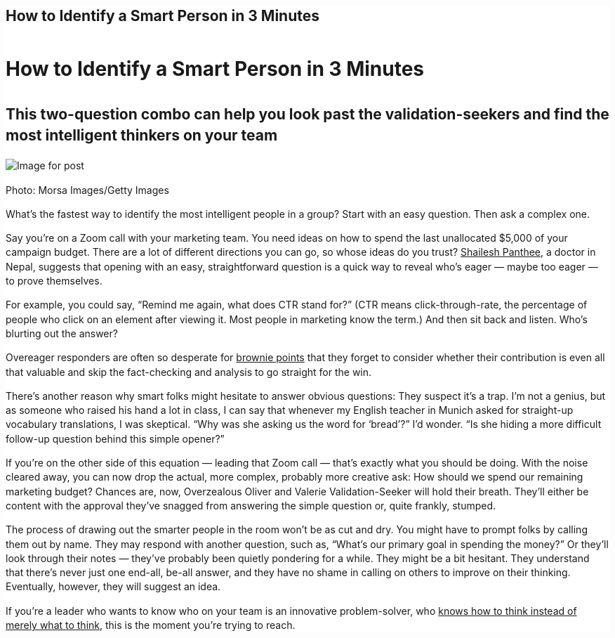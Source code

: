 ## How to Identify a Smart Person in 3 Minutes

<span class="am"></span>

# How to Identify a Smart Person in 3 Minutes

## This two-question combo can help you look past the validation-seekers and find the most intelligent thinkers on your team


<noscript><img alt="Image for post" class="em hw en by ab" src="https://miro.medium.com/max/11520/1*nexG_TG5V6kpNR512MRRuA.jpeg" width="5760" height="3840" srcSet="https://miro.medium.com/max/552/1*nexG_TG5V6kpNR512MRRuA.jpeg 276w, https://miro.medium.com/max/1104/1*nexG_TG5V6kpNR512MRRuA.jpeg 552w, https://miro.medium.com/max/1280/1*nexG_TG5V6kpNR512MRRuA.jpeg 640w, https://miro.medium.com/max/1400/1*nexG_TG5V6kpNR512MRRuA.jpeg 700w" sizes="700px"/></noscript>

Photo: Morsa Images/Getty Images

What’s the fastest way to identify the most intelligent people in a group? Start with an easy question. Then ask a complex one.

Say you’re on a Zoom call with your marketing team. You need ideas on how to spend the last unallocated $5,000 of your campaign budget. There are a lot of different directions you can go, so whose ideas do you trust? [Shailesh Panthee](https://www.quora.com/How-can-I-identify-the-smartest-person-in-the-room/answer/Shailesh-Panthee), a doctor in Nepal, suggests that opening with an easy, straightforward question is a quick way to reveal who’s eager — maybe too eager — to prove themselves.

For example, you could say, “Remind me again, what does CTR stand for?” (CTR means click-through-rate, the percentage of people who click on an element after viewing it. Most people in marketing know the term.) And then sit back and listen. Who’s blurting out the answer?

Overeager responders are often so desperate for [brownie points](/dont-befriend-your-boss-ecab7487b9c0) that they forget to consider whether their contribution is even all that valuable and skip the fact-checking and analysis to go straight for the win.

There’s another reason why smart folks might hesitate to answer obvious questions: They suspect it’s a trap. I’m not a genius, but as someone who raised his hand a lot in class, I can say that whenever my English teacher in Munich asked for straight-up vocabulary translations, I was skeptical. “Why was she asking us the word for ‘bread’?” I’d wonder. “Is she hiding a more difficult follow-up question behind this simple opener?”

If you’re on the other side of this equation — leading that Zoom call — that’s exactly what you should be doing. With the noise cleared away, you can now drop the actual, more complex, probably more creative ask: How should we spend our remaining marketing budget? Chances are, now, Overzealous Oliver and Valerie Validation-Seeker will hold their breath. They’ll either be content with the approval they’ve snagged from answering the simple question or, quite frankly, stumped.

The process of drawing out the smarter people in the room won’t be as cut and dry. You might have to prompt folks by calling them out by name. They may respond with another question, such as, “What’s our primary goal in spending the money?” Or they’ll look through their notes — they’ve probably been quietly pondering for a while. They might be a bit hesitant. They understand that there’s never just one end-all, be-all answer, and they have no shame in calling on others to improve on their thinking. Eventually, however, they will suggest an idea.

If you’re a leader who wants to know who on your team is an innovative problem-solver, who [knows how to think instead of merely what to think](/learn-structured-thinking-in-3-minutes-550a2dc2123c), this is the moment you’re trying to reach.

